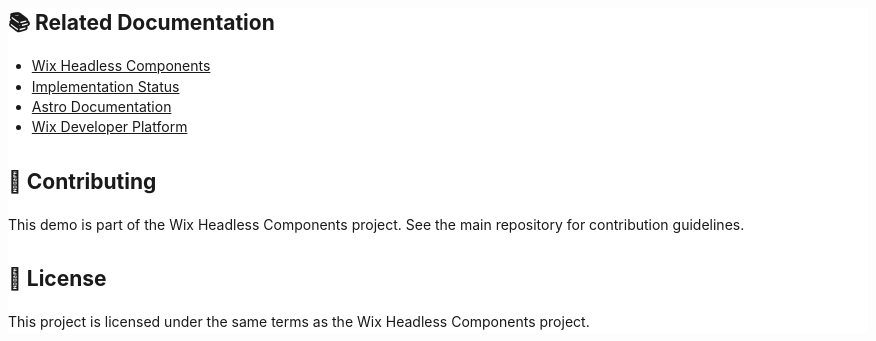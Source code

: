 ## 📚 Related Documentation

- [Wix Headless Components](https://github.com/wix-incubator/headless-components)
- [Implementation Status](https://github.com/wix-incubator/headless-components/blob/main/docs/IMPLEMENTATION_STATUS.md)
- [Astro Documentation](https://docs.astro.build/)
- [Wix Developer Platform](https://wix.dev)

## 🤝 Contributing

This demo is part of the Wix Headless Components project. See the main repository for contribution guidelines.

## 📄 License

This project is licensed under the same terms as the Wix Headless Components project.
